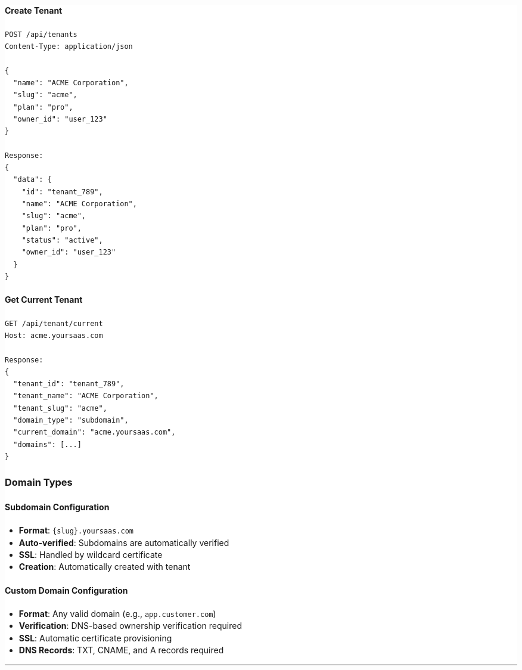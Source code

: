 #### Create Tenant
```http
POST /api/tenants
Content-Type: application/json

{
  "name": "ACME Corporation",
  "slug": "acme",
  "plan": "pro",
  "owner_id": "user_123"
}

Response:
{
  "data": {
    "id": "tenant_789",
    "name": "ACME Corporation",
    "slug": "acme",
    "plan": "pro",
    "status": "active",
    "owner_id": "user_123"
  }
}
```

#### Get Current Tenant
```http
GET /api/tenant/current
Host: acme.yoursaas.com

Response:
{
  "tenant_id": "tenant_789",
  "tenant_name": "ACME Corporation",
  "tenant_slug": "acme",
  "domain_type": "subdomain",
  "current_domain": "acme.yoursaas.com",
  "domains": [...]
}
```

### Domain Types

#### Subdomain Configuration
- **Format**: `{slug}.yoursaas.com`
- **Auto-verified**: Subdomains are automatically verified
- **SSL**: Handled by wildcard certificate
- **Creation**: Automatically created with tenant

#### Custom Domain Configuration
- **Format**: Any valid domain (e.g., `app.customer.com`)
- **Verification**: DNS-based ownership verification required
- **SSL**: Automatic certificate provisioning
- **DNS Records**: TXT, CNAME, and A records required

---